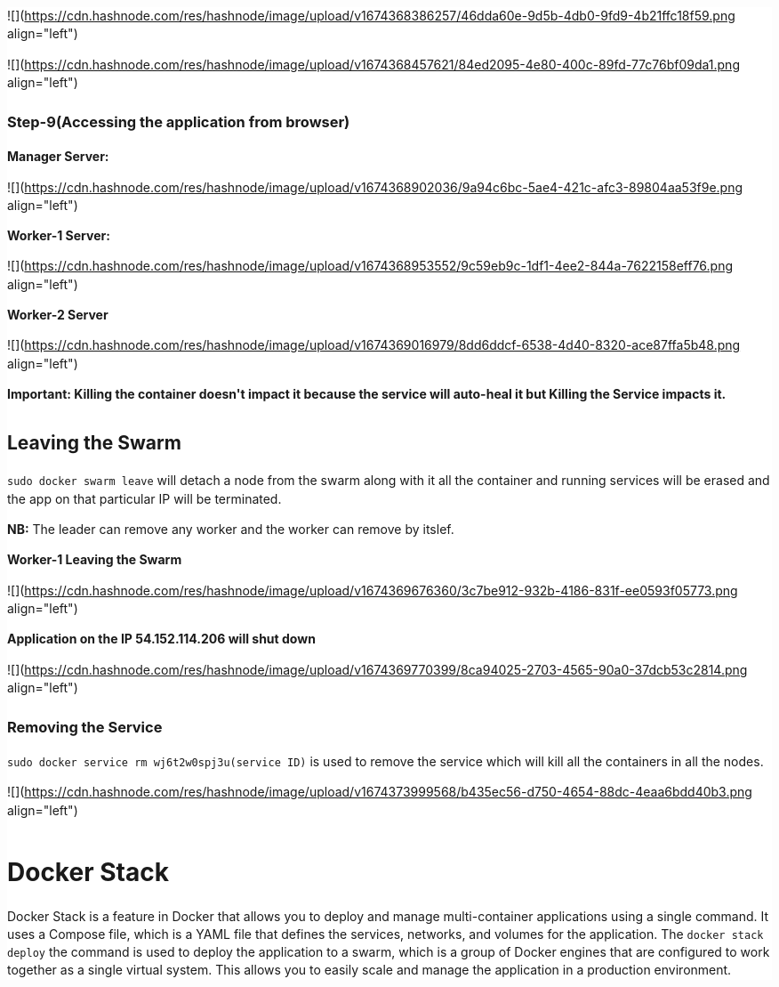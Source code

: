 ![](https://cdn.hashnode.com/res/hashnode/image/upload/v1674368386257/46dda60e-9d5b-4db0-9fd9-4b21ffc18f59.png align="left")

![](https://cdn.hashnode.com/res/hashnode/image/upload/v1674368457621/84ed2095-4e80-400c-89fd-77c76bf09da1.png align="left")

### Step-9(Accessing the application from browser)

**Manager Server:**

![](https://cdn.hashnode.com/res/hashnode/image/upload/v1674368902036/9a94c6bc-5ae4-421c-afc3-89804aa53f9e.png align="left")

**Worker-1 Server:**

![](https://cdn.hashnode.com/res/hashnode/image/upload/v1674368953552/9c59eb9c-1df1-4ee2-844a-7622158eff76.png align="left")

**Worker-2 Server**

![](https://cdn.hashnode.com/res/hashnode/image/upload/v1674369016979/8dd6ddcf-6538-4d40-8320-ace87ffa5b48.png align="left")

**Important: Killing the container doesn't impact it because the service will auto-heal it but Killing the Service impacts it.**

## Leaving the Swarm

`sudo docker swarm leave` will detach a node from the swarm along with it all the container and running services will be erased and the app on that particular IP will be terminated.

**NB:** The leader can remove any worker and the worker can remove by itslef.

**Worker-1 Leaving the Swarm**

![](https://cdn.hashnode.com/res/hashnode/image/upload/v1674369676360/3c7be912-932b-4186-831f-ee0593f05773.png align="left")

**Application on the IP 54.152.114.206 will shut down**

![](https://cdn.hashnode.com/res/hashnode/image/upload/v1674369770399/8ca94025-2703-4565-90a0-37dcb53c2814.png align="left")

### Removing the Service

`sudo docker service rm wj6t2w0spj3u(service ID)` is used to remove the service which will kill all the containers in all the nodes.

![](https://cdn.hashnode.com/res/hashnode/image/upload/v1674373999568/b435ec56-d750-4654-88dc-4eaa6bdd40b3.png align="left")

# Docker Stack

Docker Stack is a feature in Docker that allows you to deploy and manage multi-container applications using a single command. It uses a Compose file, which is a YAML file that defines the services, networks, and volumes for the application. The `docker stack deploy` the command is used to deploy the application to a swarm, which is a group of Docker engines that are configured to work together as a single virtual system. This allows you to easily scale and manage the application in a production environment.
